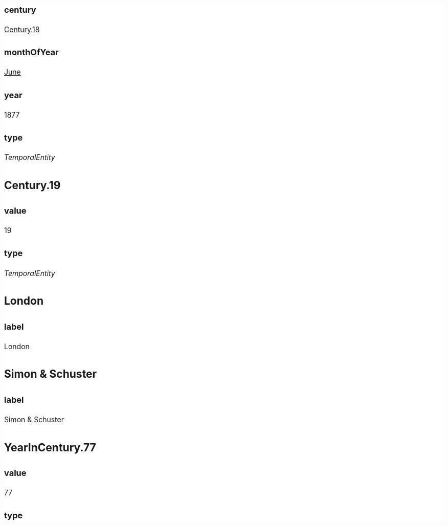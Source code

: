 ### century


[Century.18](#Century.18)

### monthOfYear


[June](#June)

### year


1877

### type


*TemporalEntity*

## Century.19

### value


19

### type


*TemporalEntity*

## London

### label


London

## Simon & Schuster

### label


Simon & Schuster

## YearInCentury.77

### value


77

### type
